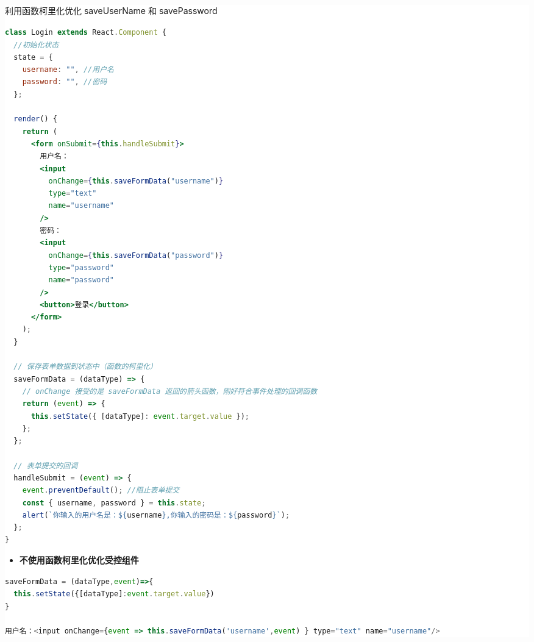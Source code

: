利用函数柯里化优化 saveUserName 和 savePassword

```jsx
class Login extends React.Component {
  //初始化状态
  state = {
    username: "", //用户名
    password: "", //密码
  };

  render() {
    return (
      <form onSubmit={this.handleSubmit}>
        用户名：
        <input
          onChange={this.saveFormData("username")}
          type="text"
          name="username"
        />
        密码：
        <input
          onChange={this.saveFormData("password")}
          type="password"
          name="password"
        />
        <button>登录</button>
      </form>
    );
  }

  // 保存表单数据到状态中（函数的柯里化）
  saveFormData = (dataType) => {
    // onChange 接受的是 saveFormData 返回的箭头函数，刚好符合事件处理的回调函数
    return (event) => {
      this.setState({ [dataType]: event.target.value });
    };
  };

  // 表单提交的回调
  handleSubmit = (event) => {
    event.preventDefault(); //阻止表单提交
    const { username, password } = this.state;
    alert(`你输入的用户名是：${username},你输入的密码是：${password}`);
  };
}
```

- **不使用函数柯里化优化受控组件**

```jsx
saveFormData = (dataType,event)=>{
  this.setState({[dataType]:event.target.value})
}

用户名：<input onChange={event => this.saveFormData('username',event) } type="text" name="username"/>

```
